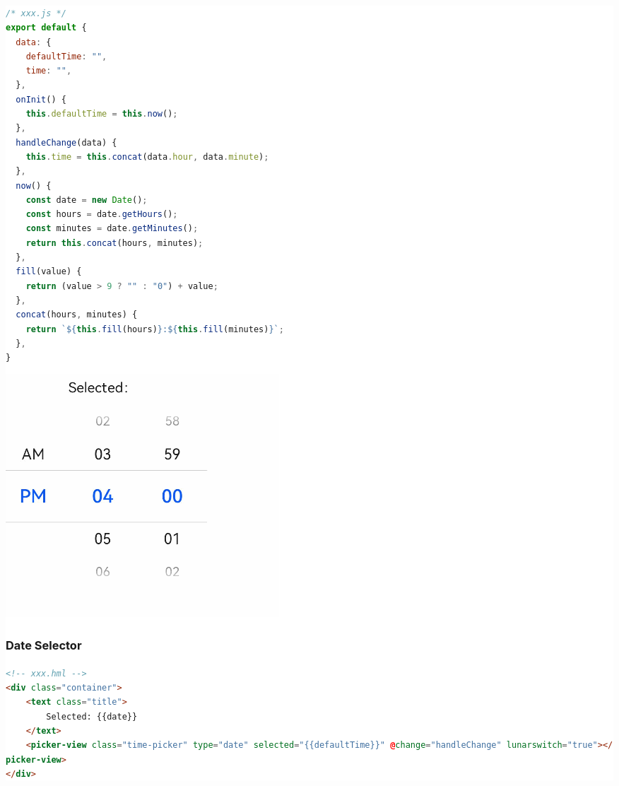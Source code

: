 ```js
/* xxx.js */
export default {
  data: {
    defaultTime: "",
    time: "",
  },
  onInit() {
    this.defaultTime = this.now();
  },
  handleChange(data) {
    this.time = this.concat(data.hour, data.minute);
  },
  now() {
    const date = new Date();
    const hours = date.getHours();
    const minutes = date.getMinutes();
    return this.concat(hours, minutes);
  },
  fill(value) {
    return (value > 9 ? "" : "0") + value;
  },
  concat(hours, minutes) {
    return `${this.fill(hours)}:${this.fill(minutes)}`;
  },
}
```

![picker-view1](figures/pickerview2.gif)

### Date Selector

```html
<!-- xxx.hml -->
<div class="container">
    <text class="title">
        Selected: {{date}}
    </text>
    <picker-view class="time-picker" type="date" selected="{{defaultTime}}" @change="handleChange" lunarswitch="true"></picker-view>
</div>
```
